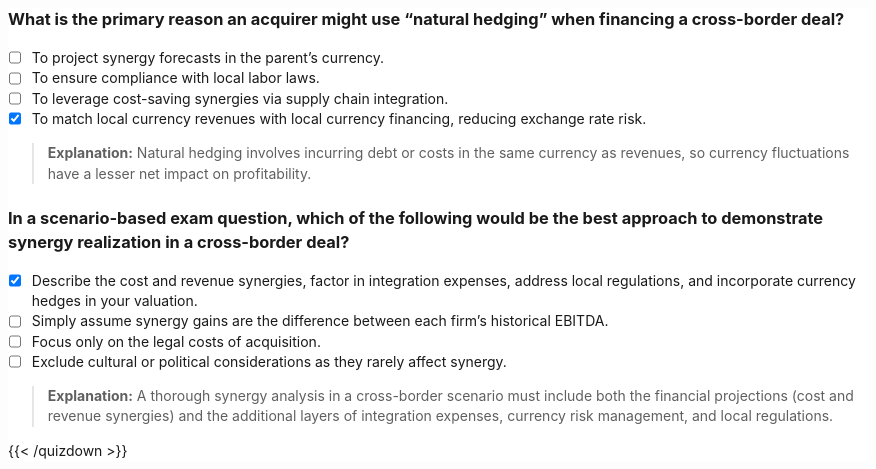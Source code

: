 ### What is the primary reason an acquirer might use “natural hedging” when financing a cross-border deal?
- [ ] To project synergy forecasts in the parent’s currency.  
- [ ] To ensure compliance with local labor laws.  
- [ ] To leverage cost-saving synergies via supply chain integration.  
- [x] To match local currency revenues with local currency financing, reducing exchange rate risk.  

> **Explanation:** Natural hedging involves incurring debt or costs in the same currency as revenues, so currency fluctuations have a lesser net impact on profitability.

### In a scenario-based exam question, which of the following would be the best approach to demonstrate synergy realization in a cross-border deal?
- [x] Describe the cost and revenue synergies, factor in integration expenses, address local regulations, and incorporate currency hedges in your valuation.  
- [ ] Simply assume synergy gains are the difference between each firm’s historical EBITDA.  
- [ ] Focus only on the legal costs of acquisition.  
- [ ] Exclude cultural or political considerations as they rarely affect synergy.  

> **Explanation:** A thorough synergy analysis in a cross-border scenario must include both the financial projections (cost and revenue synergies) and the additional layers of integration expenses, currency risk management, and local regulations.

{{< /quizdown >}}
